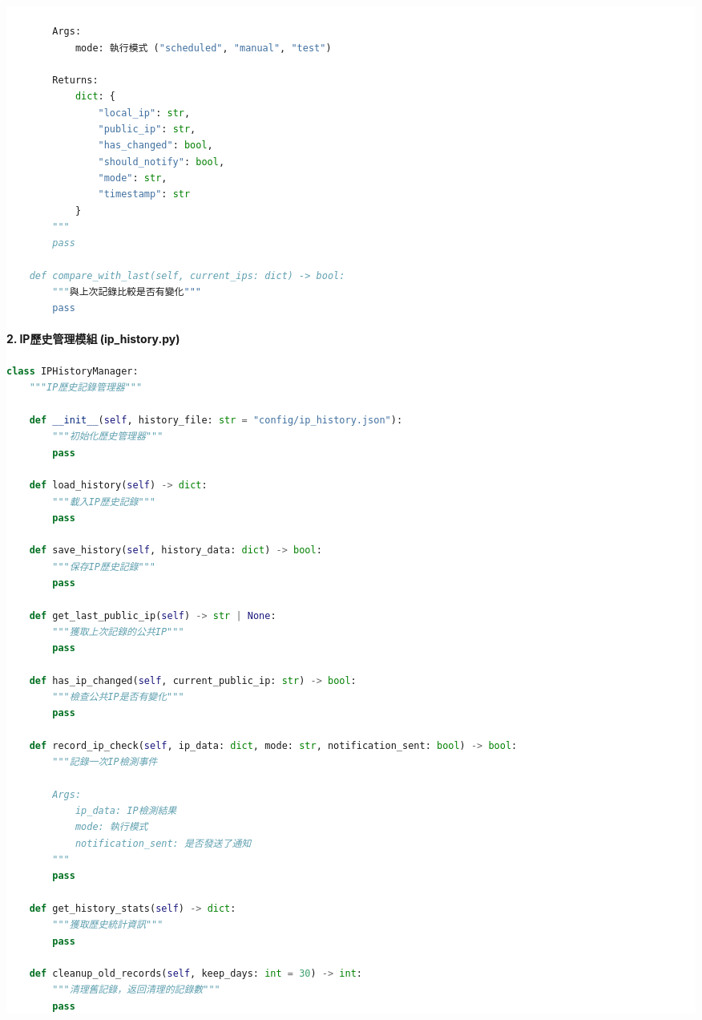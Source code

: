```python
        
        Args:
            mode: 執行模式 ("scheduled", "manual", "test")
            
        Returns:
            dict: {
                "local_ip": str,
                "public_ip": str,
                "has_changed": bool,
                "should_notify": bool,
                "mode": str,
                "timestamp": str
            }
        """
        pass
    
    def compare_with_last(self, current_ips: dict) -> bool:
        """與上次記錄比較是否有變化"""
        pass
```

#### 2. IP歷史管理模組 (ip_history.py)
```python
class IPHistoryManager:
    """IP歷史記錄管理器"""
    
    def __init__(self, history_file: str = "config/ip_history.json"):
        """初始化歷史管理器"""
        pass
    
    def load_history(self) -> dict:
        """載入IP歷史記錄"""
        pass
    
    def save_history(self, history_data: dict) -> bool:
        """保存IP歷史記錄"""
        pass
    
    def get_last_public_ip(self) -> str | None:
        """獲取上次記錄的公共IP"""
        pass
    
    def has_ip_changed(self, current_public_ip: str) -> bool:
        """檢查公共IP是否有變化"""
        pass
    
    def record_ip_check(self, ip_data: dict, mode: str, notification_sent: bool) -> bool:
        """記錄一次IP檢測事件
        
        Args:
            ip_data: IP檢測結果
            mode: 執行模式
            notification_sent: 是否發送了通知
        """
        pass
    
    def get_history_stats(self) -> dict:
        """獲取歷史統計資訊"""
        pass
    
    def cleanup_old_records(self, keep_days: int = 30) -> int:
        """清理舊記錄，返回清理的記錄數"""
        pass
```